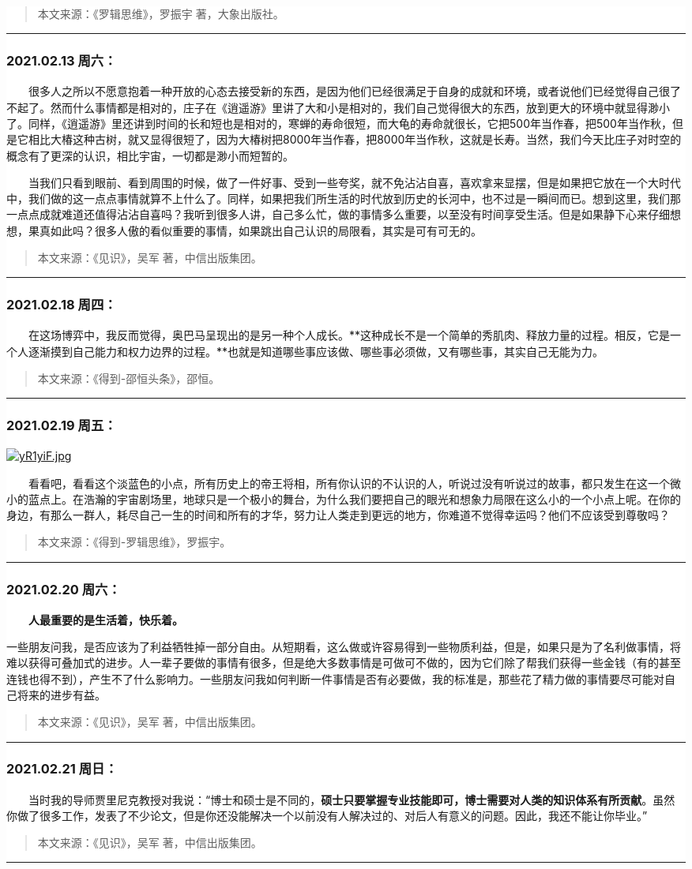 > 本文来源：《罗辑思维》，罗振宇 著，大象出版社。

---

### 2021.02.13 周六：

&emsp;&emsp;很多人之所以不愿意抱着一种开放的心态去接受新的东西，是因为他们已经很满足于自身的成就和环境，或者说他们已经觉得自己很了不起了。然而什么事情都是相对的，庄子在《逍遥游》里讲了大和小是相对的，我们自己觉得很大的东西，放到更大的环境中就显得渺小了。同样，《逍遥游》里还讲到时间的长和短也是相对的，寒蝉的寿命很短，而大龟的寿命就很长，它把500年当作春，把500年当作秋，但是它相比大椿这种古树，就又显得很短了，因为大椿树把8000年当作春，把8000年当作秋，这就是长寿。当然，我们今天比庄子对时空的概念有了更深的认识，相比宇宙，一切都是渺小而短暂的。

&emsp;&emsp;当我们只看到眼前、看到周围的时候，做了一件好事、受到一些夸奖，就不免沾沾自喜，喜欢拿来显摆，但是如果把它放在一个大时代中，我们做的这一点点事情就算不上什么了。同样，如果把我们所生活的时代放到历史的长河中，也不过是一瞬间而已。想到这里，我们那一点点成就难道还值得沾沾自喜吗？我听到很多人讲，自己多么忙，做的事情多么重要，以至没有时间享受生活。但是如果静下心来仔细想想，果真如此吗？很多人傲的看似重要的事情，如果跳出自己认识的局限看，其实是可有可无的。

> 本文来源：《见识》，吴军 著，中信出版集团。

---

### 2021.02.18 周四：

&emsp;&emsp;在这场博弈中，我反而觉得，奥巴马呈现出的是另一种个人成长。**这种成长不是一个简单的秀肌肉、释放力量的过程。相反，它是一个人逐渐摸到自己能力和权力边界的过程。**也就是知道哪些事应该做、哪些事必须做，又有哪些事，其实自己无能为力。

> 本文来源：《得到-邵恒头条》，邵恒。

---

### 2021.02.19 周五：

[![yR1yiF.jpg](https://s3.ax1x.com/2021/02/18/yR1yiF.jpg)](https://imgchr.com/i/yR1yiF)

&emsp;&emsp;看看吧，看看这个淡蓝色的小点，所有历史上的帝王将相，所有你认识的不认识的人，听说过没有听说过的故事，都只发生在这一个微小的蓝点上。在浩瀚的宇宙剧场里，地球只是一个极小的舞台，为什么我们要把自己的眼光和想象力局限在这么小的一个小点上呢。在你的身边，有那么一群人，耗尽自己一生的时间和所有的才华，努力让人类走到更远的地方，你难道不觉得幸运吗？他们不应该受到尊敬吗？

> 本文来源：《得到-罗辑思维》，罗振宇。

---

### 2021.02.20 周六：

&emsp;&emsp;**人最重要的是生活着，快乐着。**

一些朋友问我，是否应该为了利益牺牲掉一部分自由。从短期看，这么做或许容易得到一些物质利益，但是，如果只是为了名利做事情，将难以获得可叠加式的进步。人一辈子要做的事情有很多，但是绝大多数事情是可做可不做的，因为它们除了帮我们获得一些金钱（有的甚至连钱也得不到），产生不了什么影响力。一些朋友问我如何判断一件事情是否有必要做，我的标准是，那些花了精力做的事情要尽可能对自己将来的进步有益。

> 本文来源：《见识》，吴军 著，中信出版集团。

---

### 2021.02.21 周日：

&emsp;&emsp;当时我的导师贾里尼克教授对我说：“博士和硕士是不同的，**硕士只要掌握专业技能即可，博士需要对人类的知识体系有所贡献**。虽然你做了很多工作，发表了不少论文，但是你还没能解决一个以前没有人解决过的、对后人有意义的问题。因此，我还不能让你毕业。”

> 本文来源：《见识》，吴军 著，中信出版集团。

---
